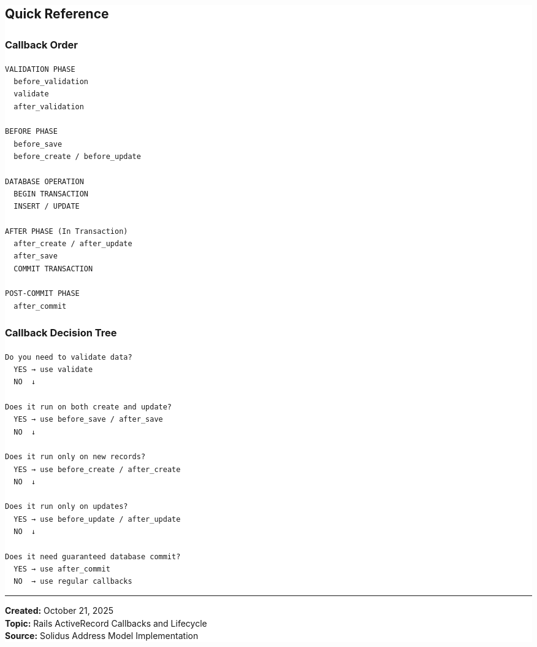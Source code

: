 
## Quick Reference

### Callback Order

```
VALIDATION PHASE
  before_validation
  validate
  after_validation

BEFORE PHASE
  before_save
  before_create / before_update

DATABASE OPERATION
  BEGIN TRANSACTION
  INSERT / UPDATE
  
AFTER PHASE (In Transaction)
  after_create / after_update
  after_save
  COMMIT TRANSACTION

POST-COMMIT PHASE
  after_commit
```

### Callback Decision Tree

```
Do you need to validate data?
  YES → use validate
  NO  ↓

Does it run on both create and update?
  YES → use before_save / after_save
  NO  ↓

Does it run only on new records?
  YES → use before_create / after_create
  NO  ↓

Does it run only on updates?
  YES → use before_update / after_update
  NO  ↓

Does it need guaranteed database commit?
  YES → use after_commit
  NO  → use regular callbacks
```

---

**Created:** October 21, 2025  
**Topic:** Rails ActiveRecord Callbacks and Lifecycle  
**Source:** Solidus Address Model Implementation

